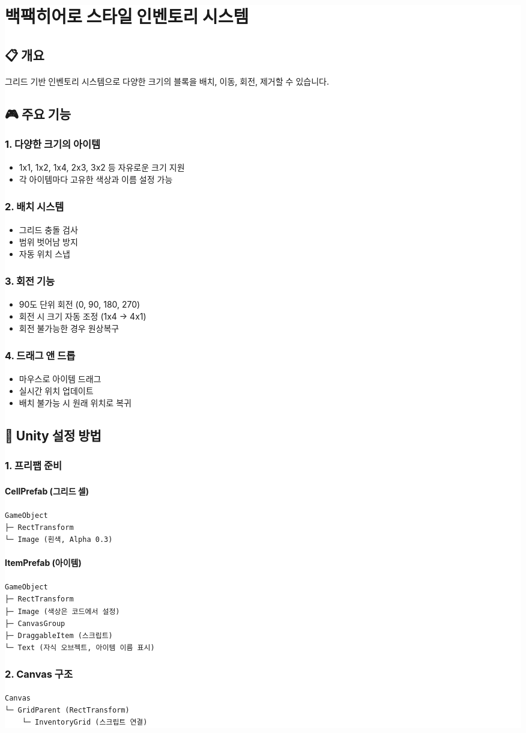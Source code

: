 # 백팩히어로 스타일 인벤토리 시스템

## 📋 개요
그리드 기반 인벤토리 시스템으로 다양한 크기의 블록을 배치, 이동, 회전, 제거할 수 있습니다.

## 🎮 주요 기능

### 1. 다양한 크기의 아이템
- 1x1, 1x2, 1x4, 2x3, 3x2 등 자유로운 크기 지원
- 각 아이템마다 고유한 색상과 이름 설정 가능

### 2. 배치 시스템
- 그리드 충돌 검사
- 범위 벗어남 방지
- 자동 위치 스냅

### 3. 회전 기능
- 90도 단위 회전 (0, 90, 180, 270)
- 회전 시 크기 자동 조정 (1x4 → 4x1)
- 회전 불가능한 경우 원상복구

### 4. 드래그 앤 드롭
- 마우스로 아이템 드래그
- 실시간 위치 업데이트
- 배치 불가능 시 원래 위치로 복귀

## 🔧 Unity 설정 방법

### 1. 프리팹 준비

#### CellPrefab (그리드 셀)
```
GameObject
├─ RectTransform
└─ Image (흰색, Alpha 0.3)
```

#### ItemPrefab (아이템)
```
GameObject
├─ RectTransform
├─ Image (색상은 코드에서 설정)
├─ CanvasGroup
├─ DraggableItem (스크립트)
└─ Text (자식 오브젝트, 아이템 이름 표시)
```

### 2. Canvas 구조
```
Canvas
└─ GridParent (RectTransform)
    └─ InventoryGrid (스크립트 연결)
```
